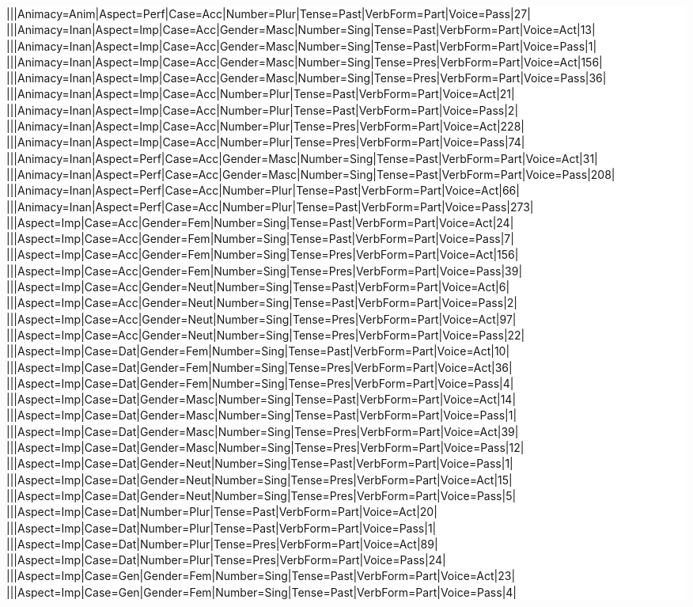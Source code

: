 |||Animacy=Anim\|Aspect=Perf\|Case=Acc\|Number=Plur\|Tense=Past\|VerbForm=Part\|Voice=Pass|27|
|||Animacy=Inan\|Aspect=Imp\|Case=Acc\|Gender=Masc\|Number=Sing\|Tense=Past\|VerbForm=Part\|Voice=Act|13|
|||Animacy=Inan\|Aspect=Imp\|Case=Acc\|Gender=Masc\|Number=Sing\|Tense=Past\|VerbForm=Part\|Voice=Pass|1|
|||Animacy=Inan\|Aspect=Imp\|Case=Acc\|Gender=Masc\|Number=Sing\|Tense=Pres\|VerbForm=Part\|Voice=Act|156|
|||Animacy=Inan\|Aspect=Imp\|Case=Acc\|Gender=Masc\|Number=Sing\|Tense=Pres\|VerbForm=Part\|Voice=Pass|36|
|||Animacy=Inan\|Aspect=Imp\|Case=Acc\|Number=Plur\|Tense=Past\|VerbForm=Part\|Voice=Act|21|
|||Animacy=Inan\|Aspect=Imp\|Case=Acc\|Number=Plur\|Tense=Past\|VerbForm=Part\|Voice=Pass|2|
|||Animacy=Inan\|Aspect=Imp\|Case=Acc\|Number=Plur\|Tense=Pres\|VerbForm=Part\|Voice=Act|228|
|||Animacy=Inan\|Aspect=Imp\|Case=Acc\|Number=Plur\|Tense=Pres\|VerbForm=Part\|Voice=Pass|74|
|||Animacy=Inan\|Aspect=Perf\|Case=Acc\|Gender=Masc\|Number=Sing\|Tense=Past\|VerbForm=Part\|Voice=Act|31|
|||Animacy=Inan\|Aspect=Perf\|Case=Acc\|Gender=Masc\|Number=Sing\|Tense=Past\|VerbForm=Part\|Voice=Pass|208|
|||Animacy=Inan\|Aspect=Perf\|Case=Acc\|Number=Plur\|Tense=Past\|VerbForm=Part\|Voice=Act|66|
|||Animacy=Inan\|Aspect=Perf\|Case=Acc\|Number=Plur\|Tense=Past\|VerbForm=Part\|Voice=Pass|273|
|||Aspect=Imp\|Case=Acc\|Gender=Fem\|Number=Sing\|Tense=Past\|VerbForm=Part\|Voice=Act|24|
|||Aspect=Imp\|Case=Acc\|Gender=Fem\|Number=Sing\|Tense=Past\|VerbForm=Part\|Voice=Pass|7|
|||Aspect=Imp\|Case=Acc\|Gender=Fem\|Number=Sing\|Tense=Pres\|VerbForm=Part\|Voice=Act|156|
|||Aspect=Imp\|Case=Acc\|Gender=Fem\|Number=Sing\|Tense=Pres\|VerbForm=Part\|Voice=Pass|39|
|||Aspect=Imp\|Case=Acc\|Gender=Neut\|Number=Sing\|Tense=Past\|VerbForm=Part\|Voice=Act|6|
|||Aspect=Imp\|Case=Acc\|Gender=Neut\|Number=Sing\|Tense=Past\|VerbForm=Part\|Voice=Pass|2|
|||Aspect=Imp\|Case=Acc\|Gender=Neut\|Number=Sing\|Tense=Pres\|VerbForm=Part\|Voice=Act|97|
|||Aspect=Imp\|Case=Acc\|Gender=Neut\|Number=Sing\|Tense=Pres\|VerbForm=Part\|Voice=Pass|22|
|||Aspect=Imp\|Case=Dat\|Gender=Fem\|Number=Sing\|Tense=Past\|VerbForm=Part\|Voice=Act|10|
|||Aspect=Imp\|Case=Dat\|Gender=Fem\|Number=Sing\|Tense=Pres\|VerbForm=Part\|Voice=Act|36|
|||Aspect=Imp\|Case=Dat\|Gender=Fem\|Number=Sing\|Tense=Pres\|VerbForm=Part\|Voice=Pass|4|
|||Aspect=Imp\|Case=Dat\|Gender=Masc\|Number=Sing\|Tense=Past\|VerbForm=Part\|Voice=Act|14|
|||Aspect=Imp\|Case=Dat\|Gender=Masc\|Number=Sing\|Tense=Past\|VerbForm=Part\|Voice=Pass|1|
|||Aspect=Imp\|Case=Dat\|Gender=Masc\|Number=Sing\|Tense=Pres\|VerbForm=Part\|Voice=Act|39|
|||Aspect=Imp\|Case=Dat\|Gender=Masc\|Number=Sing\|Tense=Pres\|VerbForm=Part\|Voice=Pass|12|
|||Aspect=Imp\|Case=Dat\|Gender=Neut\|Number=Sing\|Tense=Past\|VerbForm=Part\|Voice=Pass|1|
|||Aspect=Imp\|Case=Dat\|Gender=Neut\|Number=Sing\|Tense=Pres\|VerbForm=Part\|Voice=Act|15|
|||Aspect=Imp\|Case=Dat\|Gender=Neut\|Number=Sing\|Tense=Pres\|VerbForm=Part\|Voice=Pass|5|
|||Aspect=Imp\|Case=Dat\|Number=Plur\|Tense=Past\|VerbForm=Part\|Voice=Act|20|
|||Aspect=Imp\|Case=Dat\|Number=Plur\|Tense=Past\|VerbForm=Part\|Voice=Pass|1|
|||Aspect=Imp\|Case=Dat\|Number=Plur\|Tense=Pres\|VerbForm=Part\|Voice=Act|89|
|||Aspect=Imp\|Case=Dat\|Number=Plur\|Tense=Pres\|VerbForm=Part\|Voice=Pass|24|
|||Aspect=Imp\|Case=Gen\|Gender=Fem\|Number=Sing\|Tense=Past\|VerbForm=Part\|Voice=Act|23|
|||Aspect=Imp\|Case=Gen\|Gender=Fem\|Number=Sing\|Tense=Past\|VerbForm=Part\|Voice=Pass|4|